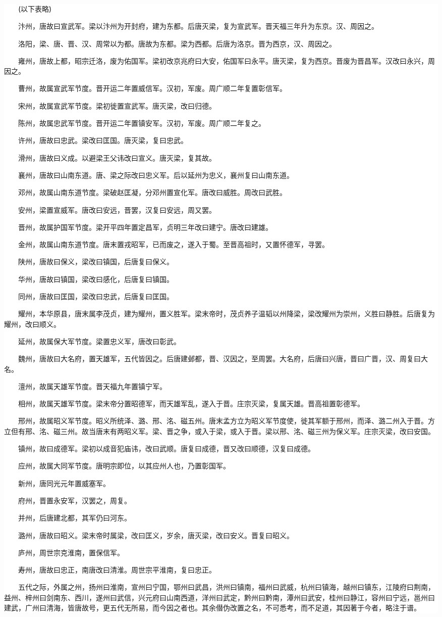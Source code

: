 　　(以下表略)

　　汴州，唐故曰宣武军。梁以汴州为开封府，建为东都。后唐灭梁，复为宣武军。晋天福三年升为东京。汉、周因之。

　　洛阳，梁、唐、晋、汉、周常以为都。唐故为东都。梁为西都。后唐为洛京。晋为西京，汉、周因之。

　　雍州，唐故上都，昭宗迁洛，废为佑国军。梁初改京兆府曰大安，佑国军曰永平。唐灭梁，复为西京。晋废为晋昌军。汉改曰永兴，周因之。

　　曹州，故属宣武军节度。晋开运二年置威信军。汉初，军废。周广顺二年复置彰信军。

　　宋州，故属宣武军节度。梁初徙置宣武军。唐灭梁，改曰归德。

　　陈州，故属忠武军节度。晋开运二年置镇安军。汉初，军废。周广顺二年复之。

　　许州，唐故曰忠武。梁改曰匡国。唐灭梁，复曰忠武。

　　滑州，唐故曰义成。以避梁王父讳改曰宣义。唐灭梁，复其故。

　　襄州，唐故曰山南东道。唐、梁之际改曰忠义军。后以延州为忠义，襄州复曰山南东道。

　　邓州，故属山南东道节度。梁破赵匡凝，分邓州置宣化军。唐改曰威胜。周改曰武胜。

　　安州，梁置宣威军。唐改曰安远，晋罢，汉复曰安远，周又罢。

　　晋州，故属护国军节度。梁开平四年置定昌军，贞明三年改曰建宁。唐改曰建雄。

　　金州，故属山南东道节度。唐末置戎昭军，已而废之，遂入于蜀。至晋高祖时，又置怀德军，寻罢。

　　陕州，唐故曰保义，梁改曰镇国，后唐复曰保义。

　　华州，唐故曰镇国，梁改曰感化，后唐复曰镇国。

　　同州，唐故曰匡国，梁改曰忠武，后唐复曰匡国。

　　耀州，本华原县，唐末属李茂贞，建为耀州，置义胜军。梁末帝时，茂贞养子温韬以州降梁，梁改耀州为崇州，义胜曰静胜。后唐复为耀州，改曰顺义。

　　延州，故属保大军节度。梁置忠义军，唐改曰彰武。

　　魏州，唐故曰大名府，置天雄军，五代皆因之。后唐建邺都，晋、汉因之，至周罢。大名府，后唐曰兴唐，晋曰广晋，汉、周复曰大名。

　　澶州，故属天雄军节度。晋天福九年置镇宁军。

　　相州，故属天雄军节度。梁末帝分置昭德军，而天雄军乱，遂入于晋。庄宗灭梁，复属天雄。晋高祖置彰德军。

　　邢州，故属昭义军节度。昭义所统泽、潞、邢、洺、磁五州。唐末孟方立为昭义军节度使，徙其军额于邢州，而泽、潞二州入于晋。方立但有邢、洺、磁三州。故当唐末有两昭义军。梁、晋之争，或入于梁，或入于晋。梁以邢、洺、磁三州为保义军。庄宗灭梁，改曰安国。

　　镇州，故曰成德军。梁初以成音犯庙讳，改曰武顺。唐复曰成德，晋又改曰顺德，汉复曰成德。

　　应州，故属大同军节度。唐明宗即位，以其应州人也，乃置彰国军。

　　新州，唐同光元年置威塞军。

　　府州，晋置永安军，汉罢之，周复。

　　并州，后唐建北都，其军仍曰河东。

　　潞州，唐故曰昭义。梁末帝时属梁，改曰匡义，岁余，唐灭梁，改曰安义。晋复曰昭义。

　　庐州，周世宗克淮南，置保信军。

　　寿州，唐故曰忠正，南唐改曰清淮。周世宗平淮南，复曰忠正。

　　五代之际，外属之州，扬州曰淮南，宣州曰宁国，鄂州曰武昌，洪州曰镇南，福州曰武威，杭州曰镇海，越州曰镇东，江陵府曰荆南，益州、梓州曰剑南东、西川，遂州曰武信，兴元府曰山南西道，洋州曰武定，黔州曰黔南，潭州曰武安，桂州曰静江，容州曰宁远，邕州曰建武，广州曰清海，皆唐故号，更五代无所易，而今因之者也。其余僣伪改置之名，不可悉考，而不足道，其因著于今者，略注于谱。
